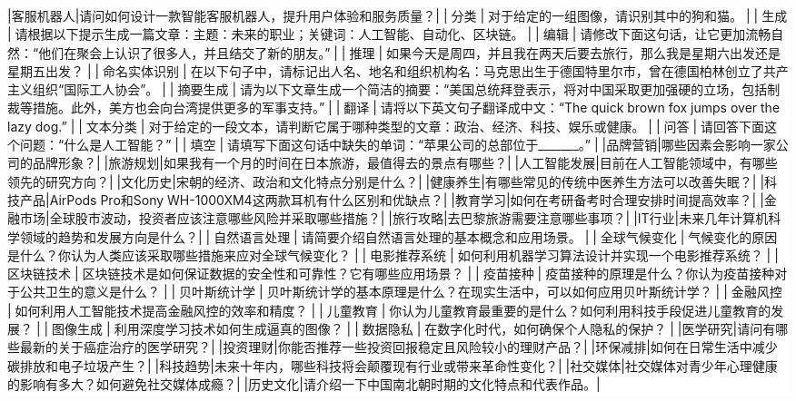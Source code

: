 |客服机器人|请问如何设计一款智能客服机器人，提升用户体验和服务质量？|
| 分类                     | 对于给定的一组图像，请识别其中的狗和猫。                                                                                    |
| 生成                    | 请根据以下提示生成一篇文章：主题：未来的职业；关键词：人工智能、自动化、区块链。                                               |
| 编辑                    | 请修改下面这句话，让它更加流畅自然：“他们在聚会上认识了很多人，并且结交了新的朋友。”                                              |
| 推理                    | 如果今天是周四，并且我在两天后要去旅行，那么我是星期六出发还是星期五出发？                                                    |
| 命名实体识别      | 在以下句子中，请标记出人名、地名和组织机构名：马克思出生于德国特里尔市，曾在德国柏林创立了共产主义组织“国际工人协会”。                             |
| 摘要生成             | 请为以下文章生成一个简洁的摘要：“美国总统拜登表示，将对中国采取更加强硬的立场，包括制裁等措施。此外，美方也会向台湾提供更多的军事支持。”              |
| 翻译                     | 请将以下英文句子翻译成中文：“The quick brown fox jumps over the lazy dog.”                                                         |
| 文本分类             | 对于给定的一段文本，请判断它属于哪种类型的文章：政治、经济、科技、娱乐或健康。                                             |
| 问答                     | 请回答下面这个问题：“什么是人工智能？”                                                                                    |
| 填空                     | 请填写下面这句话中缺失的单词：“苹果公司的总部位于_______。”                                                                |
|品牌营销|哪些因素会影响一家公司的品牌形象？|
|旅游规划|如果我有一个月的时间在日本旅游，最值得去的景点有哪些？|
|人工智能发展|目前在人工智能领域中，有哪些领先的研究方向？|
|文化历史|宋朝的经济、政治和文化特点分别是什么？|
|健康养生|有哪些常见的传统中医养生方法可以改善失眠？|
|科技产品|AirPods Pro和Sony WH-1000XM4这两款耳机有什么区别和优缺点？|
|教育学习|如何在考研备考时合理安排时间提高效率？|
|金融市场|全球股市波动，投资者应该注意哪些风险并采取哪些措施？|
|旅行攻略|去巴黎旅游需要注意哪些事项？|
|IT行业|未来几年计算机科学领域的趋势和发展方向是什么？|
| 自然语言处理                         | 请简要介绍自然语言处理的基本概念和应用场景。                                            |
| 全球气候变化                 | 气候变化的原因是什么？你认为人类应该采取哪些措施来应对全球气候变化？                    |
| 电影推荐系统             | 如何利用机器学习算法设计并实现一个电影推荐系统？                                        |
| 区块链技术                       | 区块链技术是如何保证数据的安全性和可靠性？它有哪些应用场景？                              |
| 疫苗接种                                   | 疫苗接种的原理是什么？你认为疫苗接种对于公共卫生的意义是什么？                                 |
| 贝叶斯统计学                 | 贝叶斯统计学的基本原理是什么？在现实生活中，可以如何应用贝叶斯统计学？                        |
| 金融风控                                     | 如何利用人工智能技术提高金融风控的效率和精度？                                          |
| 儿童教育                                     | 你认为儿童教育最重要的是什么？如何利用科技手段促进儿童教育的发展？                          |
| 图像生成                                    | 利用深度学习技术如何生成逼真的图像？                                                    |
| 数据隐私                                     | 在数字化时代，如何确保个人隐私的保护？                                                  |
|医学研究|请问有哪些最新的关于癌症治疗的医学研究？|
|投资理财|你能否推荐一些投资回报稳定且风险较小的理财产品？|
|环保减排|如何在日常生活中减少碳排放和电子垃圾产生？|
|科技趋势|未来十年内，哪些科技将会颠覆现有行业或带来革命性变化？|
|社交媒体|社交媒体对青少年心理健康的影响有多大？如何避免社交媒体成瘾？|
|历史文化|请介绍一下中国南北朝时期的文化特点和代表作品。|